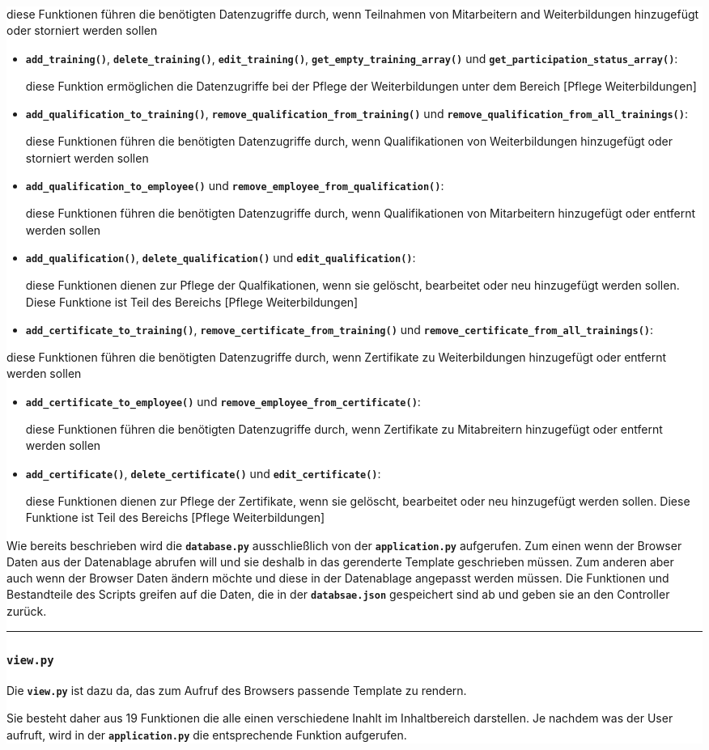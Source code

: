   diese Funktionen führen die benötigten Datenzugriffe durch, wenn Teilnahmen von 
  Mitarbeitern and Weiterbildungen hinzugefügt oder storniert werden sollen 

- **`add_training()`**, **`delete_training()`**, **`edit_training()`**, **`get_empty_training_array()`** und **`get_participation_status_array()`**:
  
  diese Funktion ermöglichen die Datenzugriffe bei der Pflege der Weiterbildungen unter
  dem Bereich [Pflege Weiterbildungen] 

- **`add_qualification_to_training()`**, **`remove_qualification_from_training()`** und **`remove_qualification_from_all_trainings()`**:
  
  diese Funktionen führen die benötigten Datenzugriffe durch, wenn Qualifikationen von 
  Weiterbildungen hinzugefügt oder storniert werden sollen 

- **`add_qualification_to_employee()`** und **`remove_employee_from_qualification()`**:
  
  diese Funktionen führen die benötigten Datenzugriffe durch, wenn Qualifikationen von 
  Mitarbeitern hinzugefügt oder entfernt werden sollen 

- **`add_qualification()`**, **`delete_qualification()`** und **`edit_qualification()`**:
  
  diese Funktionen dienen zur Pflege der Qualfikationen, wenn sie gelöscht, bearbeitet 
  oder neu hinzugefügt werden sollen. Diese Funktione ist Teil des Bereichs 
  [Pflege Weiterbildungen] 

- **`add_certificate_to_training()`**, **`remove_certificate_from_training()`** und **`remove_certificate_from_all_trainings()`**:
  
diese Funktionen führen die benötigten Datenzugriffe durch, wenn Zertifikate zu 
  Weiterbildungen hinzugefügt oder entfernt werden sollen 
 
- **`add_certificate_to_employee()`** und **`remove_employee_from_certificate()`**:

  diese Funktionen führen die benötigten Datenzugriffe durch, wenn Zertifikate zu 
  Mitabreitern hinzugefügt oder entfernt werden sollen 
 
- **`add_certificate()`**, **`delete_certificate()`** und **`edit_certificate()`**:
  
  diese Funktionen dienen zur Pflege der Zertifikate, wenn sie gelöscht, bearbeitet 
  oder neu hinzugefügt werden sollen. Diese Funktione ist Teil des Bereichs 
  [Pflege Weiterbildungen] 

Wie bereits beschrieben wird die **`database.py`** ausschließlich von der
**`application.py`** aufgerufen. Zum einen wenn der Browser Daten aus der
Datenablage abrufen will und sie deshalb in das gerenderte Template
geschrieben müssen. Zum anderen aber auch wenn der Browser Daten ändern
möchte und diese in der Datenablage angepasst werden müssen. Die Funktionen 
und Bestandteile des Scripts greifen auf die Daten, die in der **`databsae.json`** 
gespeichert sind ab und geben sie an den Controller zurück.

---

### **`view.py`**
Die **`view.py`** ist dazu da, das zum Aufruf des Browsers passende Template zu rendern. 

Sie besteht daher aus 19 Funktionen die alle einen verschiedene Inahlt im Inhaltbereich
darstellen. Je nachdem was der User aufruft, wird in der **`application.py`** die
entsprechende Funktion aufgerufen.
